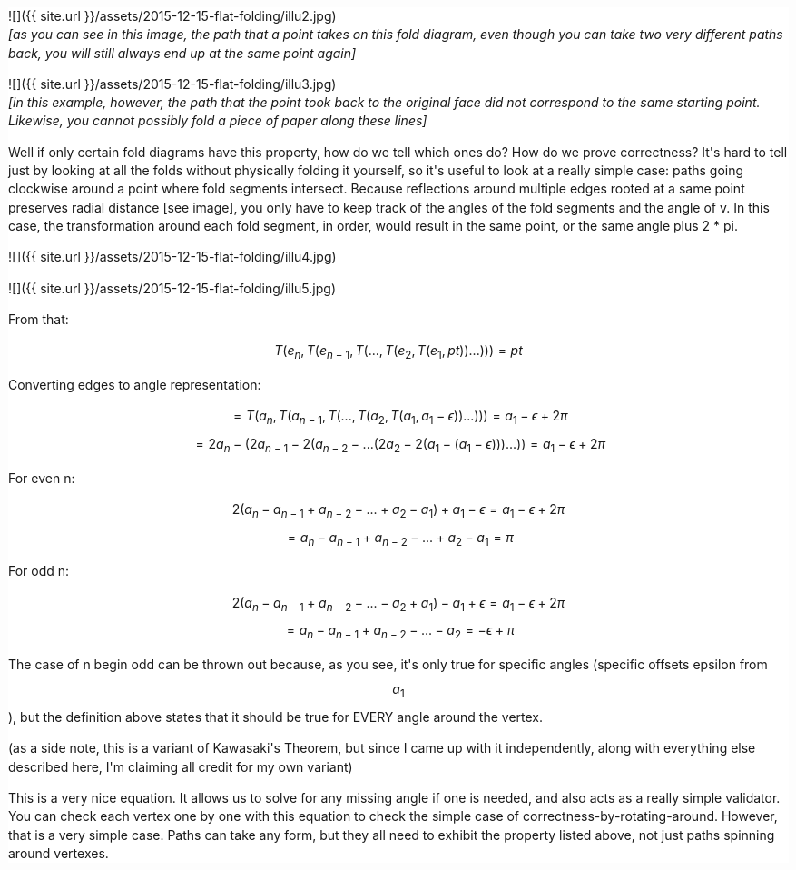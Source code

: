![]({{ site.url }}/assets/2015-12-15-flat-folding/illu2.jpg)
<br />
*[as you can see in this image, the path that a point takes on this fold diagram, even though you can take two very different paths back, you will still always end up at the same point again]*

![]({{ site.url }}/assets/2015-12-15-flat-folding/illu3.jpg)
<br />
*[in this example, however, the path that the point took back to the original face did not correspond to the same starting point. Likewise, you cannot possibly fold a piece of paper along these lines]*

Well if only certain fold diagrams have this property, how do we tell which ones do? How do we prove correctness? It's hard to tell just by looking at all the folds without physically folding it yourself, so it's useful to look at a really simple case: paths going clockwise around a point where fold segments intersect. Because reflections around multiple edges rooted at a same point preserves radial distance [see image], you only have to keep track of the angles of the fold segments and the angle of v. In this case, the transformation around each fold segment, in order, would result in the same point, or the same angle plus 2 * pi.

![]({{ site.url }}/assets/2015-12-15-flat-folding/illu4.jpg)

![]({{ site.url }}/assets/2015-12-15-flat-folding/illu5.jpg)

From that:

$$ T(e_n, T(e_{n-1}, T(..., T(e_2, T(e_1, pt))...))) = pt $$

Converting edges to angle representation:

$$ = T(a_n, T(a_{n-1}, T(..., T(a_2, T(a_1, a_1 - \epsilon))...))) = a_1 - \epsilon + 2 \pi $$
$$ = 2 a_n - (2 a_{n-1} - 2(a_{n-2} - ... (2 a_2 - 2(a_1 - (a_1 - \epsilon))) ...)) = a_1 - \epsilon + 2 \pi $$

For even n:

$$ 2 (a_n - a_{n-1} + a_{n-2} - ... + a_2 - a_1) + a_1 - \epsilon = a_1 - \epsilon + 2 \pi $$
$$ = a_n - a_{n - 1} + a_{n-2} - ... + a_2 - a_1 = \pi $$

For odd n:

$$ 2 (a_n - a_{n-1} + a_{n-2} - ... - a_2 + a_1) - a_1 + \epsilon = a_1 - \epsilon + 2 \pi $$
$$ = a_n - a_{n - 1} + a_{n-2} - ... - a_2 = - \epsilon + \pi $$


The case of n begin odd can be thrown out because, as you see, it's only true for specific angles (specific offsets epsilon from $$ a_1 $$), but the definition above states that it should be true for EVERY angle around the vertex.

(as a side note, this is a variant of Kawasaki's Theorem, but since I came up with it independently, along with everything else described here, I'm claiming all credit for my own variant)

This is a very nice equation. It allows us to solve for any missing angle if one is needed, and also acts as a really simple validator. You can check each vertex one by one with this equation to check the simple case of correctness-by-rotating-around. However, that is a very simple case. Paths can take any form, but they all need to exhibit the property listed above, not just paths spinning around vertexes.
